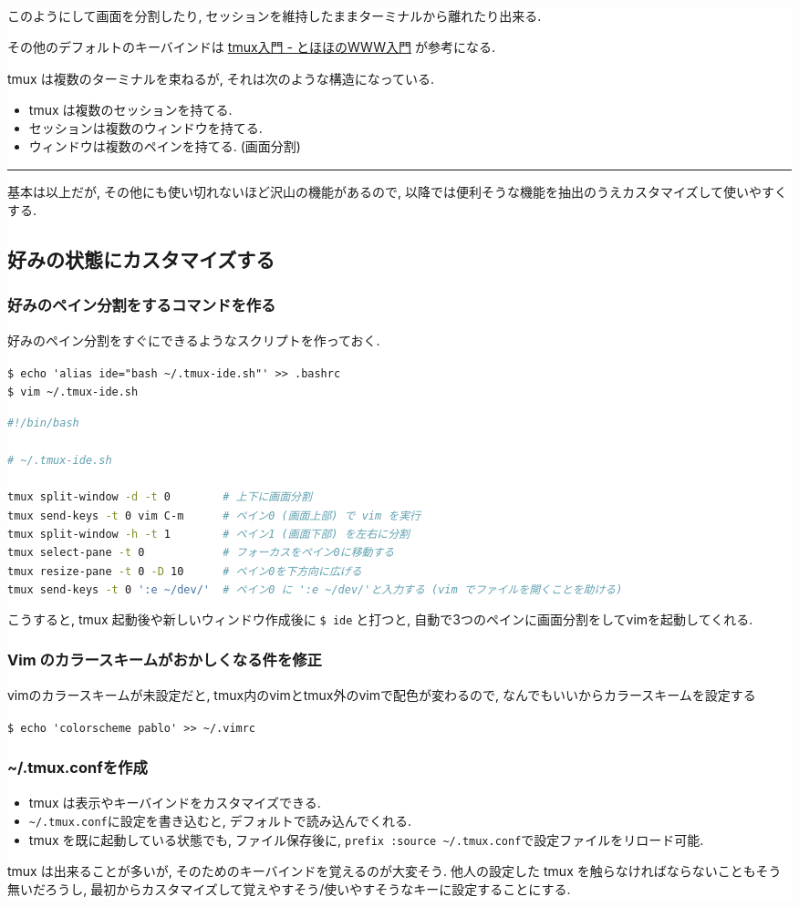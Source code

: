 このようにして画面を分割したり, セッションを維持したままターミナルから離れたり出来る.

その他のデフォルトのキーバインドは [tmux入門 - とほほのWWW入門](http://www.tohoho-web.com/ex/tmux.html) が参考になる.

tmux は複数のターミナルを束ねるが, それは次のような構造になっている.

- tmux は複数のセッションを持てる.
- セッションは複数のウィンドウを持てる.
- ウィンドウは複数のペインを持てる. (画面分割)

---

基本は以上だが, その他にも使い切れないほど沢山の機能があるので, 以降では便利そうな機能を抽出のうえカスタマイズして使いやすくする.

## 好みの状態にカスタマイズする

### 好みのペイン分割をするコマンドを作る

好みのペイン分割をすぐにできるようなスクリプトを作っておく.

```shell
$ echo 'alias ide="bash ~/.tmux-ide.sh"' >> .bashrc
$ vim ~/.tmux-ide.sh
```

```bash
#!/bin/bash

# ~/.tmux-ide.sh

tmux split-window -d -t 0        # 上下に画面分割
tmux send-keys -t 0 vim C-m      # ペイン0 (画面上部) で vim を実行
tmux split-window -h -t 1        # ペイン1 (画面下部) を左右に分割
tmux select-pane -t 0            # フォーカスをペイン0に移動する
tmux resize-pane -t 0 -D 10      # ペイン0を下方向に広げる
tmux send-keys -t 0 ':e ~/dev/'  # ペイン0 に ':e ~/dev/'と入力する (vim でファイルを開くことを助ける)
```

こうすると, tmux 起動後や新しいウィンドウ作成後に `$ ide` と打つと, 自動で3つのペインに画面分割をしてvimを起動してくれる.

### Vim のカラースキームがおかしくなる件を修正

vimのカラースキームが未設定だと, tmux内のvimとtmux外のvimで配色が変わるので, なんでもいいからカラースキームを設定する

```shell
$ echo 'colorscheme pablo' >> ~/.vimrc
```

### ~/.tmux.confを作成

- tmux は表示やキーバインドをカスタマイズできる.
- `~/.tmux.conf`に設定を書き込むと, デフォルトで読み込んでくれる.
- tmux を既に起動している状態でも, ファイル保存後に, `prefix :source ~/.tmux.conf`で設定ファイルをリロード可能.

tmux は出来ることが多いが, そのためのキーバインドを覚えるのが大変そう.
他人の設定した tmux を触らなければならないこともそう無いだろうし, 最初からカスタマイズして覚えやすそう/使いやすそうなキーに設定することにする.
